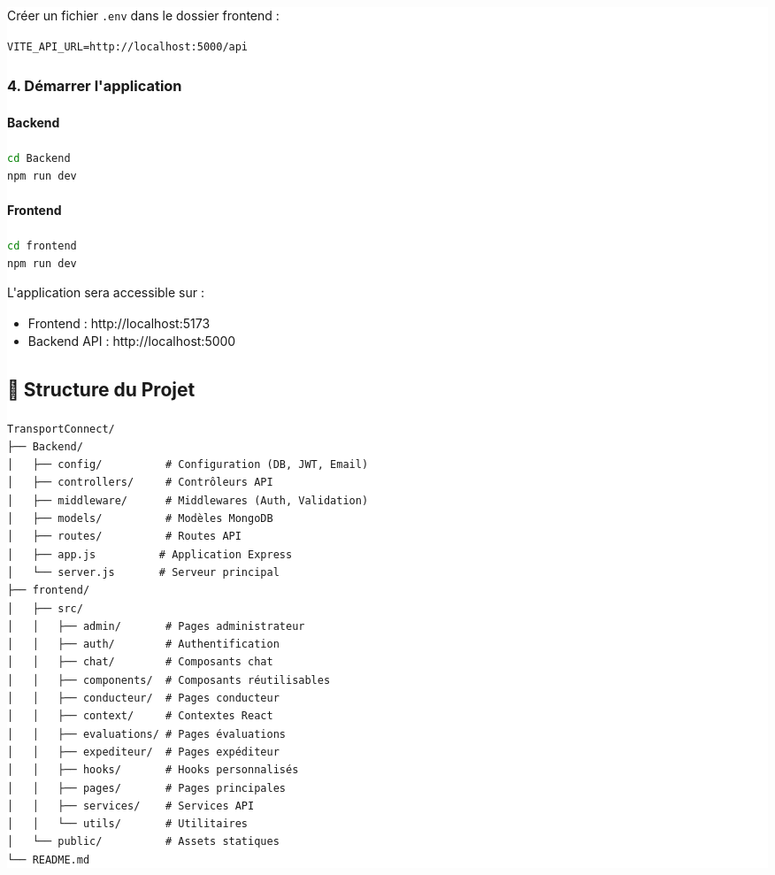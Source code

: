 Créer un fichier `.env` dans le dossier frontend :
```env
VITE_API_URL=http://localhost:5000/api
```

### 4. Démarrer l'application

#### Backend
```bash
cd Backend
npm run dev
```

#### Frontend
```bash
cd frontend
npm run dev
```

L'application sera accessible sur :
- Frontend : http://localhost:5173
- Backend API : http://localhost:5000

## 📁 Structure du Projet

```
TransportConnect/
├── Backend/
│   ├── config/          # Configuration (DB, JWT, Email)
│   ├── controllers/     # Contrôleurs API
│   ├── middleware/      # Middlewares (Auth, Validation)
│   ├── models/          # Modèles MongoDB
│   ├── routes/          # Routes API
│   ├── app.js          # Application Express
│   └── server.js       # Serveur principal
├── frontend/
│   ├── src/
│   │   ├── admin/       # Pages administrateur
│   │   ├── auth/        # Authentification
│   │   ├── chat/        # Composants chat
│   │   ├── components/  # Composants réutilisables
│   │   ├── conducteur/  # Pages conducteur
│   │   ├── context/     # Contextes React
│   │   ├── evaluations/ # Pages évaluations
│   │   ├── expediteur/  # Pages expéditeur
│   │   ├── hooks/       # Hooks personnalisés
│   │   ├── pages/       # Pages principales
│   │   ├── services/    # Services API
│   │   └── utils/       # Utilitaires
│   └── public/          # Assets statiques
└── README.md
```

